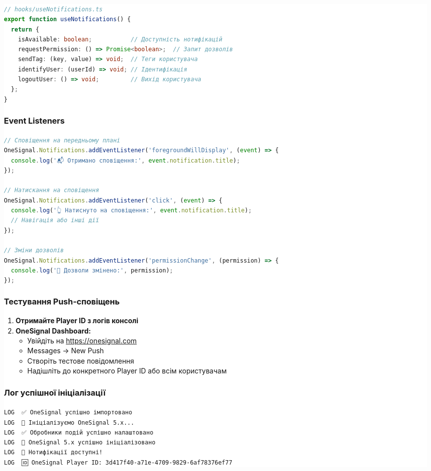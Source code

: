 ```typescript
// hooks/useNotifications.ts
export function useNotifications() {
  return {
    isAvailable: boolean;           // Доступність нотифікацій
    requestPermission: () => Promise<boolean>;  // Запит дозволів
    sendTag: (key, value) => void;  // Теги користувача
    identifyUser: (userId) => void; // Ідентифікація
    logoutUser: () => void;         // Вихід користувача
  };
}
```

### Event Listeners

```typescript
// Сповіщення на передньому плані
OneSignal.Notifications.addEventListener('foregroundWillDisplay', (event) => {
  console.log('📬 Отримано сповіщення:', event.notification.title);
});

// Натискання на сповіщення
OneSignal.Notifications.addEventListener('click', (event) => {
  console.log('👆 Натиснуто на сповіщення:', event.notification.title);
  // Навігація або інші дії
});

// Зміни дозволів
OneSignal.Notifications.addEventListener('permissionChange', (permission) => {
  console.log('🔔 Дозволи змінено:', permission);
});
```

### Тестування Push-сповіщень

1. **Отримайте Player ID з логів консолі**
2. **OneSignal Dashboard:**
   - Увійдіть на https://onesignal.com
   - Messages → New Push
   - Створіть тестове повідомлення
   - Надішліть до конкретного Player ID або всім користувачам

### Лог успішної ініціалізації

```
LOG  ✅ OneSignal успішно імпортовано
LOG  📡 Ініціалізуємо OneSignal 5.x...
LOG  ✅ Обробники подій успішно налаштовано
LOG  🎉 OneSignal 5.x успішно ініціалізовано
LOG  🔔 Нотифікації доступні!
LOG  🆔 OneSignal Player ID: 3d417f40-a71e-4709-9829-6af78376ef77
```
